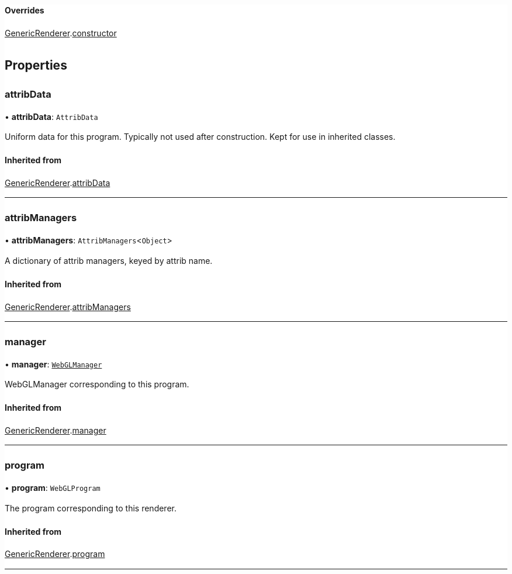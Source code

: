 #### Overrides

[GenericRenderer](Frontend_Renderers_GameRenderer_WebGL_GenericRenderer.GenericRenderer.md).[constructor](Frontend_Renderers_GameRenderer_WebGL_GenericRenderer.GenericRenderer.md#constructor)

## Properties

### attribData

• **attribData**: `AttribData`

Uniform data for this program. Typically not used after construction.
Kept for use in inherited classes.

#### Inherited from

[GenericRenderer](Frontend_Renderers_GameRenderer_WebGL_GenericRenderer.GenericRenderer.md).[attribData](Frontend_Renderers_GameRenderer_WebGL_GenericRenderer.GenericRenderer.md#attribdata)

---

### attribManagers

• **attribManagers**: `AttribManagers`<`Object`\>

A dictionary of attrib managers, keyed by attrib name.

#### Inherited from

[GenericRenderer](Frontend_Renderers_GameRenderer_WebGL_GenericRenderer.GenericRenderer.md).[attribManagers](Frontend_Renderers_GameRenderer_WebGL_GenericRenderer.GenericRenderer.md#attribmanagers)

---

### manager

• **manager**: [`WebGLManager`](Frontend_Renderers_GameRenderer_WebGL_WebGLManager.WebGLManager.md)

WebGLManager corresponding to this program.

#### Inherited from

[GenericRenderer](Frontend_Renderers_GameRenderer_WebGL_GenericRenderer.GenericRenderer.md).[manager](Frontend_Renderers_GameRenderer_WebGL_GenericRenderer.GenericRenderer.md#manager)

---

### program

• **program**: `WebGLProgram`

The program corresponding to this renderer.

#### Inherited from

[GenericRenderer](Frontend_Renderers_GameRenderer_WebGL_GenericRenderer.GenericRenderer.md).[program](Frontend_Renderers_GameRenderer_WebGL_GenericRenderer.GenericRenderer.md#program)

---